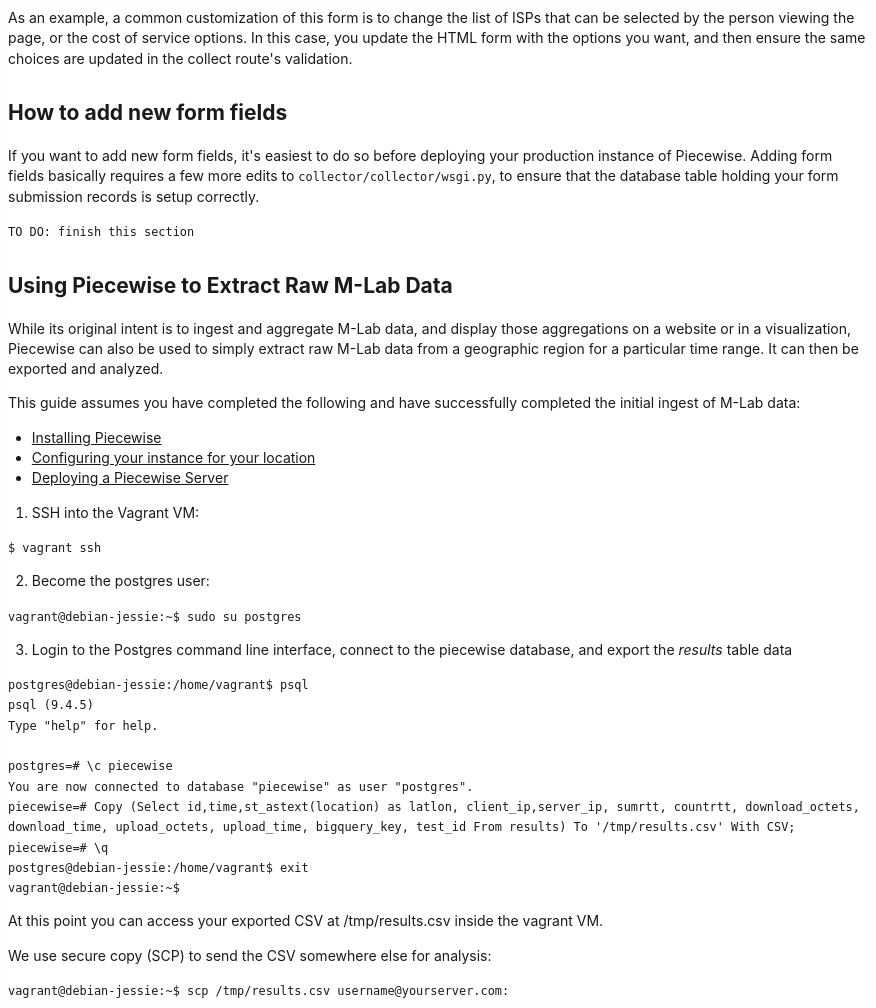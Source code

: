 As an example, a common customization of this form is to change the list of ISPs that can be selected by the person viewing the page, or the cost of service options. In this case, you update the HTML form with the options you want, and then ensure the same choices are updated in the collect route's validation.

## How to add new form fields

If you want to add new form fields, it's easiest to do so before deploying your production instance of Piecewise. Adding form fields basically requires a few more edits to ```collector/collector/wsgi.py```, to ensure that the database table holding your form submission records is setup correctly.

```TO DO: finish this section```


## Using Piecewise to Extract Raw M-Lab Data

While its original intent is to ingest and aggregate M-Lab data, and display those aggregations on a website or in a visualization, Piecewise can also be used to simply extract raw M-Lab data from a geographic region for a particular time range. It can then be exported and analyzed.

This guide assumes you have completed the following and have successfully completed the initial ingest of M-Lab data:

* [Installing Piecewise](INSTALL.md)
* [Configuring your instance for your location](CONFIG.md)
* [Deploying a Piecewise Server](DEPLOY.md)

1. SSH into the Vagrant VM:
```
$ vagrant ssh
```

2. Become the postgres user:
```
vagrant@debian-jessie:~$ sudo su postgres
```

3. Login to the Postgres command line interface, connect to the piecewise database, and export the *results* table data
```
postgres@debian-jessie:/home/vagrant$ psql
psql (9.4.5)
Type "help" for help.

postgres=# \c piecewise
You are now connected to database "piecewise" as user "postgres".
piecewise=# Copy (Select id,time,st_astext(location) as latlon, client_ip,server_ip, sumrtt, countrtt, download_octets, download_time, upload_octets, upload_time, bigquery_key, test_id From results) To '/tmp/results.csv' With CSV;
piecewise=# \q
postgres@debian-jessie:/home/vagrant$ exit
vagrant@debian-jessie:~$ 
```

At this point you can access your exported CSV at /tmp/results.csv inside the vagrant VM. 

We use secure copy (SCP) to send the CSV somewhere else for analysis:
```
vagrant@debian-jessie:~$ scp /tmp/results.csv username@yourserver.com:
```